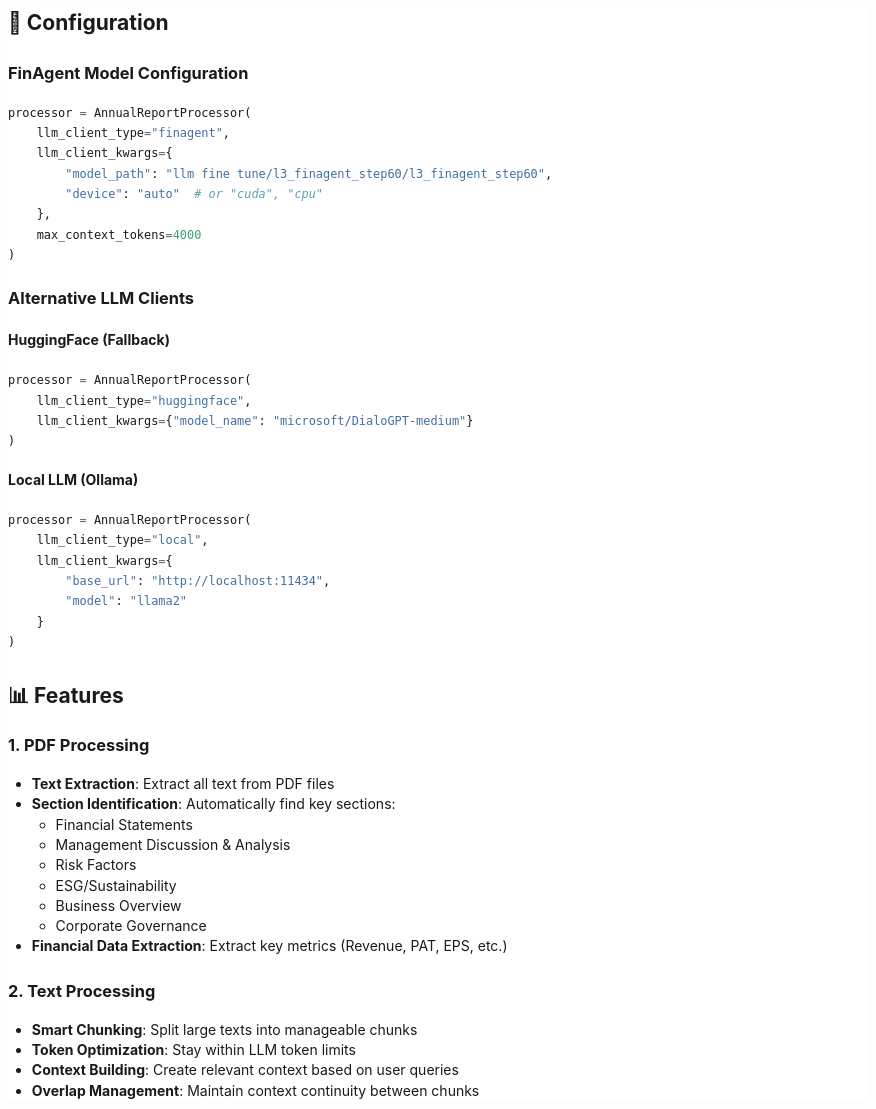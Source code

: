 ## 🔧 Configuration

### FinAgent Model Configuration

```python
processor = AnnualReportProcessor(
    llm_client_type="finagent",
    llm_client_kwargs={
        "model_path": "llm fine tune/l3_finagent_step60/l3_finagent_step60",
        "device": "auto"  # or "cuda", "cpu"
    },
    max_context_tokens=4000
)
```

### Alternative LLM Clients

#### HuggingFace (Fallback)
```python
processor = AnnualReportProcessor(
    llm_client_type="huggingface",
    llm_client_kwargs={"model_name": "microsoft/DialoGPT-medium"}
)
```

#### Local LLM (Ollama)
```python
processor = AnnualReportProcessor(
    llm_client_type="local",
    llm_client_kwargs={
        "base_url": "http://localhost:11434",
        "model": "llama2"
    }
)
```

## 📊 Features

### 1. PDF Processing
- **Text Extraction**: Extract all text from PDF files
- **Section Identification**: Automatically find key sections:
  - Financial Statements
  - Management Discussion & Analysis
  - Risk Factors
  - ESG/Sustainability
  - Business Overview
  - Corporate Governance
- **Financial Data Extraction**: Extract key metrics (Revenue, PAT, EPS, etc.)

### 2. Text Processing
- **Smart Chunking**: Split large texts into manageable chunks
- **Token Optimization**: Stay within LLM token limits
- **Context Building**: Create relevant context based on user queries
- **Overlap Management**: Maintain context continuity between chunks
